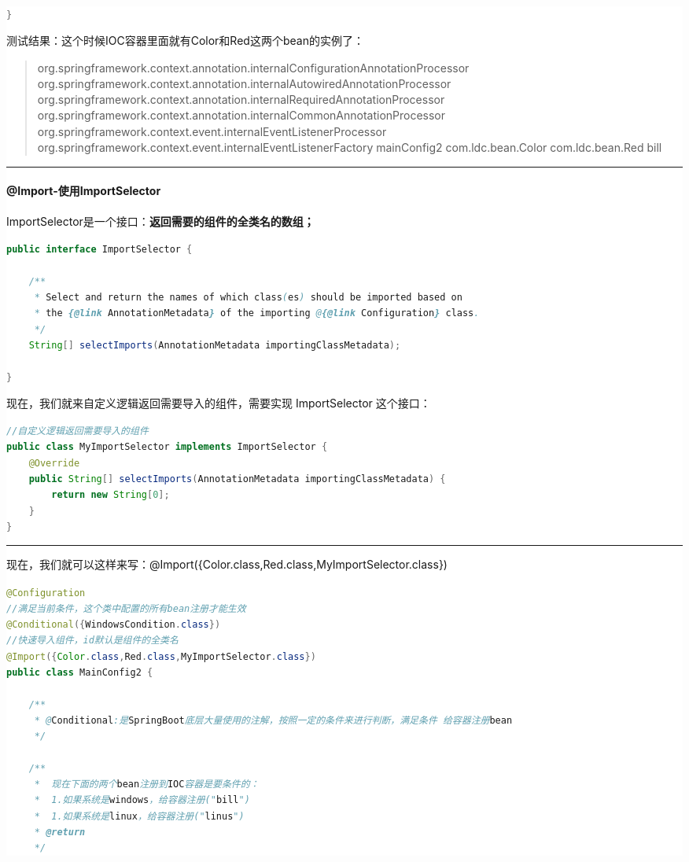 ```java
}
```

测试结果：这个时候IOC容器里面就有Color和Red这两个bean的实例了：

> org.springframework.context.annotation.internalConfigurationAnnotationProcessor
> org.springframework.context.annotation.internalAutowiredAnnotationProcessor
> org.springframework.context.annotation.internalRequiredAnnotationProcessor
> org.springframework.context.annotation.internalCommonAnnotationProcessor
> org.springframework.context.event.internalEventListenerProcessor
> org.springframework.context.event.internalEventListenerFactory
> mainConfig2
> com.ldc.bean.Color
> com.ldc.bean.Red
> bill

------

#### @Import-使用ImportSelector

ImportSelector是一个接口：**返回需要的组件的全类名的数组；**

```java
public interface ImportSelector {

	/**
	 * Select and return the names of which class(es) should be imported based on
	 * the {@link AnnotationMetadata} of the importing @{@link Configuration} class.
	 */
	String[] selectImports(AnnotationMetadata importingClassMetadata);

}
```

现在，我们就来自定义逻辑返回需要导入的组件，需要实现 ImportSelector 这个接口：

```java
//自定义逻辑返回需要导入的组件
public class MyImportSelector implements ImportSelector {
    @Override
    public String[] selectImports(AnnotationMetadata importingClassMetadata) {
        return new String[0];
    }
}
```

------

现在，我们就可以这样来写：@Import({Color.class,Red.class,MyImportSelector.class})

```java
@Configuration
//满足当前条件，这个类中配置的所有bean注册才能生效
@Conditional({WindowsCondition.class})
//快速导入组件，id默认是组件的全类名
@Import({Color.class,Red.class,MyImportSelector.class})
public class MainConfig2 {

    /**
     * @Conditional:是SpringBoot底层大量使用的注解，按照一定的条件来进行判断，满足条件 给容器注册bean
     */

    /**
     *  现在下面的两个bean注册到IOC容器是要条件的：
     *  1.如果系统是windows，给容器注册("bill")
     *  1.如果系统是linux，给容器注册("linus")
     * @return
     */
```